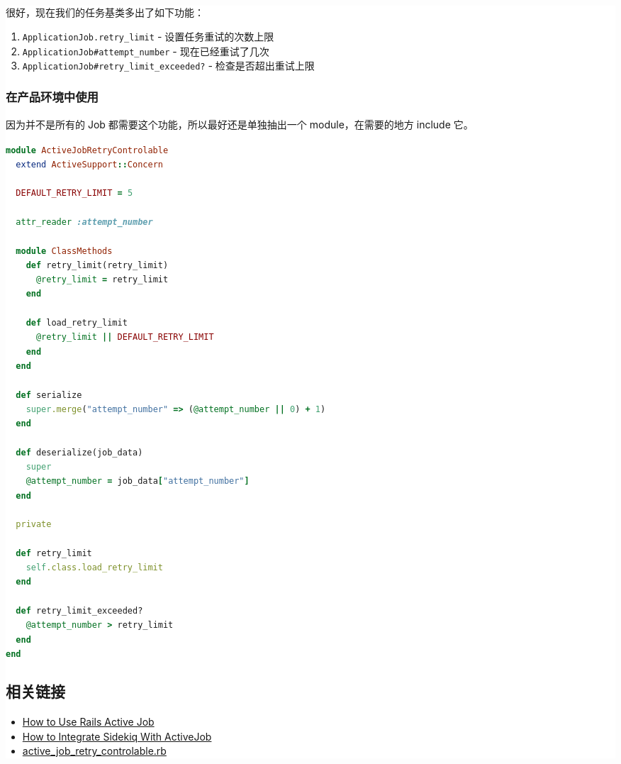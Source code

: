 很好，现在我们的任务基类多出了如下功能：

1. `ApplicationJob.retry_limit` - 设置任务重试的次数上限
2. `ApplicationJob#attempt_number` - 现在已经重试了几次
3. `ApplicationJob#retry_limit_exceeded?` - 检查是否超出重试上限

### 在产品环境中使用

因为并不是所有的 Job 都需要这个功能，所以最好还是单独抽出一个 module，在需要的地方 include 它。

```ruby
module ActiveJobRetryControlable
  extend ActiveSupport::Concern

  DEFAULT_RETRY_LIMIT = 5

  attr_reader :attempt_number

  module ClassMethods
    def retry_limit(retry_limit)
      @retry_limit = retry_limit
    end

    def load_retry_limit
      @retry_limit || DEFAULT_RETRY_LIMIT
    end
  end

  def serialize
    super.merge("attempt_number" => (@attempt_number || 0) + 1)
  end

  def deserialize(job_data)
    super
    @attempt_number = job_data["attempt_number"]
  end

  private

  def retry_limit
    self.class.load_retry_limit
  end

  def retry_limit_exceeded?
    @attempt_number > retry_limit
  end
end
```

## 相关链接

* [How to Use Rails Active Job](https://blog.codeship.com/how-to-use-rails-active-job/)
* [How to Integrate Sidekiq With ActiveJob](http://ruby-journal.com/how-to-integrate-sidekiq-with-activejob/)
* [active_job_retry_controlable.rb](https://gist.github.com/necojackarc/2eb388bfae26c3228c9affe592a0def6)
